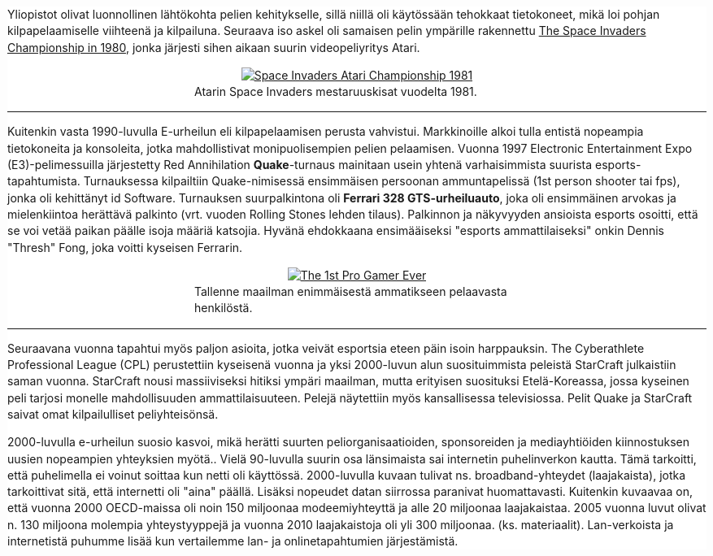 
Yliopistot olivat luonnollinen lähtökohta pelien kehitykselle, sillä niillä oli käytössään tehokkaat tietokoneet, mikä loi pohjan kilpapelaamiselle viihteenä ja kilpailuna. Seuraava iso askel oli samaisen pelin ympärille rakennettu [The Space Invaders Championship in 1980](https://www.computerhistory.org/revolution/computer-games/16/185), jonka järjesti sihen aikaan suurin videopeliyritys Atari.

<div align="center">
  <a href="https://www.youtube.com/watch?v=pft_MCrLhZI&ab_channel=neiarcade99Playagame" title="Space Invaders Atari Championship 1981">
    <img src="http://img.youtube.com/vi/pft_MCrLhZI/0.jpg" alt="Space Invaders Atari Championship 1981" style="width: 100%; max-width: 400px; height: auto;">
  </a>
  </div>
  <p style="max-width: 400px; margin: 0 auto; text-align: left;">
    Atarin Space Invaders mestaruuskisat vuodelta 1981.
  </p>

---

Kuitenkin vasta 1990-luvulla E-urheilun eli kilpapelaamisen perusta vahvistui. Markkinoille alkoi tulla entistä nopeampia tietokoneita ja konsoleita, jotka mahdollistivat monipuolisempien pelien pelaamisen. Vuonna 1997 Electronic Entertainment Expo (E3)-pelimessuilla järjestetty Red Annihilation **Quake**-turnaus mainitaan usein yhtenä varhaisimmista suurista esports-tapahtumista. Turnauksessa kilpailtiin Quake-nimisessä ensimmäisen persoonan ammuntapelissä (1st person shooter tai fps), jonka oli kehittänyt id Software. Turnauksen suurpalkintona oli **Ferrari 328 GTS-urheiluauto**, joka oli ensimmäinen arvokas ja mielenkiintoa herättävä palkinto (vrt. vuoden Rolling Stones lehden tilaus). Palkinnon ja näkyvyyden ansioista esports osoitti, että se voi vetää paikan päälle isoja määriä katsojia. Hyvänä ehdokkaana ensimääiseksi "esports ammattilaiseksi" onkin Dennis "Thresh" Fong, joka voitti kyseisen Ferrarin.

<div align="center">
  <a href="https://www.youtube.com/watch?v=4xUmZxnEMUI" title="The 1st Pro Gamer Ever">
    <img src="http://img.youtube.com/vi/4xUmZxnEMUI/0.jpg" alt="The 1st Pro Gamer Ever" style="width: 100%; max-width: 400px; height: auto;">
  </a>
  </div>
  <p style="max-width: 400px; margin: 0 auto; text-align: left; ">
    Tallenne maailman enimmäisestä ammatikseen pelaavasta henkilöstä.
  </p>

---

Seuraavana vuonna tapahtui myös paljon asioita, jotka veivät esportsia eteen päin isoin harppauksin. The Cyberathlete Professional League (CPL) perustettiin kyseisenä vuonna ja yksi 2000-luvun alun suosituimmista peleistä StarCraft julkaistiin saman vuonna. StarCraft nousi massiiviseksi hitiksi ympäri maailman, mutta erityisen suosituksi Etelä-Koreassa, jossa kyseinen peli tarjosi monelle mahdollisuuden ammattilaisuuteen. Pelejä näytettiin myös kansallisessa televisiossa. Pelit Quake ja StarCraft saivat omat kilpailulliset peliyhteisönsä. 

2000-luvulla e-urheilun suosio kasvoi, mikä herätti suurten peliorganisaatioiden, sponsoreiden ja mediayhtiöiden kiinnostuksen uusien nopeampien yhteyksien myötä.. Vielä 90-luvulla suurin osa länsimaista sai internetin puhelinverkon kautta. Tämä tarkoitti, että puhelimella ei voinut soittaa kun netti oli käyttössä. 2000-luvulla kuvaan tulivat ns. broadband-yhteydet (laajakaista), jotka tarkoittivat sitä, että internetti oli "aina" päällä. Lisäksi nopeudet datan siirrossa paranivat huomattavasti. Kuitenkin kuvaavaa on, että vuonna 2000 OECD-maissa oli noin 150 miljoonaa modeemiyhteyttä ja alle 20 miljoonaa laajakaistaa. 2005 vuonna luvut olivat n. 130 miljoona molempia yhteystyyppejä ja vuonna 2010 laajakaistoja oli yli 300 miljoonaa. (ks. materiaalit). Lan-verkoista ja internetistä puhumme lisää kun vertailemme lan- ja onlinetapahtumien järjestämistä.
